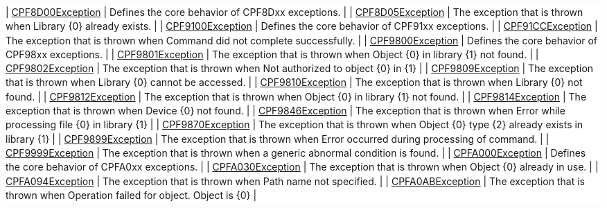 | [CPF8D00Exception](/reference/runtime/qsys-runtime-job-support/cpf-exceptions/cpf8d00-exception.html) | Defines the core behavior of CPF8Dxx exceptions. |
| [CPF8D05Exception](/reference/runtime/qsys-runtime-job-support/cpf-exceptions/cpf8d05-exception.html) | The exception that is thrown when Library {0} already exists. |
| [CPF9100Exception](/reference/runtime/qsys-runtime-job-support/cpf-exceptions/cpf9100-exception.html) | Defines the core behavior of CPF91xx exceptions. |
| [CPF91CCException](/reference/runtime/qsys-runtime-job-support/cpf-exceptions/cpf91cc-exception.html) | The exception that is thrown when Command did not complete successfully. |
| [CPF9800Exception](/reference/runtime/qsys-runtime-job-support/cpf-exceptions/cpf9800-exception.html) | Defines the core behavior of CPF98xx exceptions. |
| [CPF9801Exception](/reference/runtime/qsys-runtime-job-support/cpf-exceptions/cpf9801-exception.html) | The exception that is thrown when Object {0} in library {1} not found. |
| [CPF9802Exception](/reference/runtime/qsys-runtime-job-support/cpf-exceptions/cpf9802-exception.html) | The exception that is thrown when Not authorized to object {0} in {1} |
| [CPF9809Exception](/reference/runtime/qsys-runtime-job-support/cpf-exceptions/cpf9809-exception.html) | The exception that is thrown when Library {0} cannot be accessed. |
| [CPF9810Exception](/reference/runtime/qsys-runtime-job-support/cpf-exceptions/cpf9810-exception.html) | The exception that is thrown when Library {0} not found. |
| [CPF9812Exception](/reference/runtime/qsys-runtime-job-support/cpf-exceptions/cpf9812-exception.html) | The exception that is thrown when Object {0} in library {1} not found. |
| [CPF9814Exception](/reference/runtime/qsys-runtime-job-support/cpf-exceptions/cpf9814-exception.html) | The exception that is thrown when Device {0} not found. |
| [CPF9846Exception](/reference/runtime/qsys-runtime-job-support/cpf-exceptions/cpf9846-exception.html) | The exception that is thrown when Error while processing file {0} in library {1} |
| [CPF9870Exception](/reference/runtime/qsys-runtime-job-support/cpf-exceptions/cpf9870-exception.html) | The exception that is thrown when Object {0} type {2} already exists in library {1} |
| [CPF9899Exception](/reference/runtime/qsys-runtime-job-support/cpf-exceptions/cpf9899-exception.html) | The exception that is thrown when Error occurred during processing of command. |
| [CPF9999Exception](/reference/runtime/qsys-runtime-job-support/cpf-exceptions/cpf9999-exception.html) | The exception that is thrown when a generic abnormal condition is found. |
| [CPFA000Exception](/reference/runtime/qsys-runtime-job-support/cpf-exceptions/cpfa000-exception.html) | Defines the core behavior of CPFA0xx exceptions. |
| [CPFA030Exception](/reference/runtime/qsys-runtime-job-support/cpf-exceptions/cpfa030-exception.html) | The exception that is thrown when Object {0} already in use. |
| [CPFA094Exception](/reference/runtime/qsys-runtime-job-support/cpf-exceptions/cpfa094-exception.html) | The exception that is thrown when Path name not specified. |
| [CPFA0ABException](/reference/runtime/qsys-runtime-job-support/cpf-exceptions/cpfa0ab-exception.html) | The exception that is thrown when Operation failed for object. Object is {0} |
